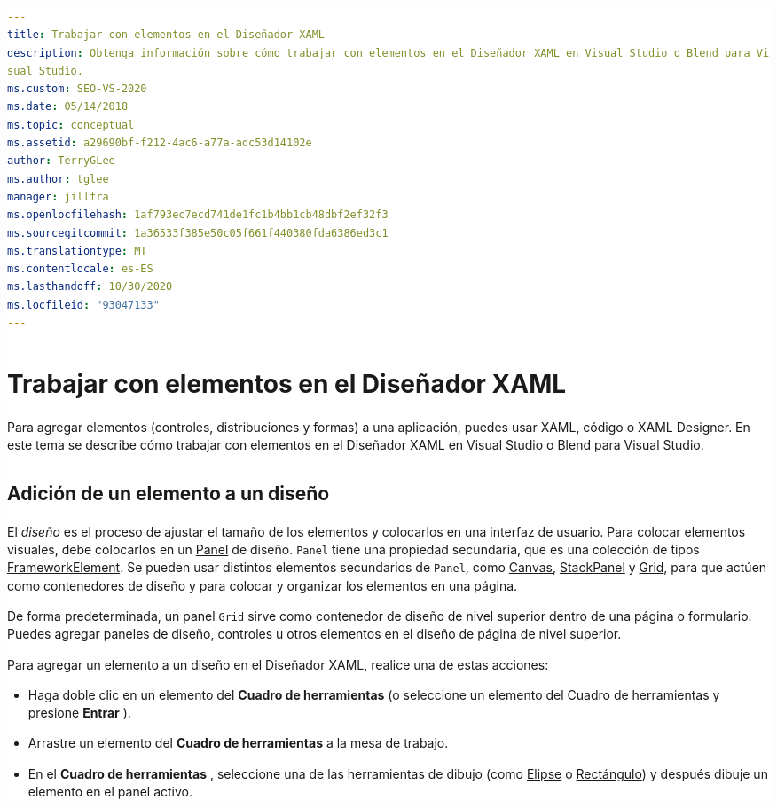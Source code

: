 ```yaml
---
title: Trabajar con elementos en el Diseñador XAML
description: Obtenga información sobre cómo trabajar con elementos en el Diseñador XAML en Visual Studio o Blend para Visual Studio.
ms.custom: SEO-VS-2020
ms.date: 05/14/2018
ms.topic: conceptual
ms.assetid: a29690bf-f212-4ac6-a77a-adc53d14102e
author: TerryGLee
ms.author: tglee
manager: jillfra
ms.openlocfilehash: 1af793ec7ecd741de1fc1b4bb1cb48dbf2ef32f3
ms.sourcegitcommit: 1a36533f385e50c05f661f440380fda6386ed3c1
ms.translationtype: MT
ms.contentlocale: es-ES
ms.lasthandoff: 10/30/2020
ms.locfileid: "93047133"
---
```

# <a name="work-with-elements-in-xaml-designer"></a>Trabajar con elementos en el Diseñador XAML

Para agregar elementos (controles, distribuciones y formas) a una aplicación, puedes usar XAML, código o XAML Designer. En este tema se describe cómo trabajar con elementos en el Diseñador XAML en Visual Studio o Blend para Visual Studio.

## <a name="add-an-element-to-a-layout"></a>Adición de un elemento a un diseño

El *diseño* es el proceso de ajustar el tamaño de los elementos y colocarlos en una interfaz de usuario. Para colocar elementos visuales, debe colocarlos en un [Panel](xref:Windows.UI.Xaml.Controls.Panel) de diseño. `Panel` tiene una propiedad secundaria, que es una colección de tipos [FrameworkElement](xref:Windows.UI.Xaml.FrameworkElement). Se pueden usar distintos elementos secundarios de `Panel`, como [Canvas](xref:Windows.UI.Xaml.Controls.Canvas), [StackPanel](xref:Windows.UI.Xaml.Controls.StackPanel) y [Grid](xref:Windows.UI.Xaml.Controls.Grid), para que actúen como contenedores de diseño y para colocar y organizar los elementos en una página.

De forma predeterminada, un panel `Grid` sirve como contenedor de diseño de nivel superior dentro de una página o formulario. Puedes agregar paneles de diseño, controles u otros elementos en el diseño de página de nivel superior.

Para agregar un elemento a un diseño en el Diseñador XAML, realice una de estas acciones:

- Haga doble clic en un elemento del **Cuadro de herramientas** (o seleccione un elemento del Cuadro de herramientas y presione **Entrar** ).

- Arrastre un elemento del **Cuadro de herramientas** a la mesa de trabajo.

- En el **Cuadro de herramientas** , seleccione una de las herramientas de dibujo (como [Elipse](xref:Windows.UI.Xaml.Shapes.Ellipse) o [Rectángulo](xref:Windows.UI.Xaml.Shapes.Rectangle)) y después dibuje un elemento en el panel activo.
